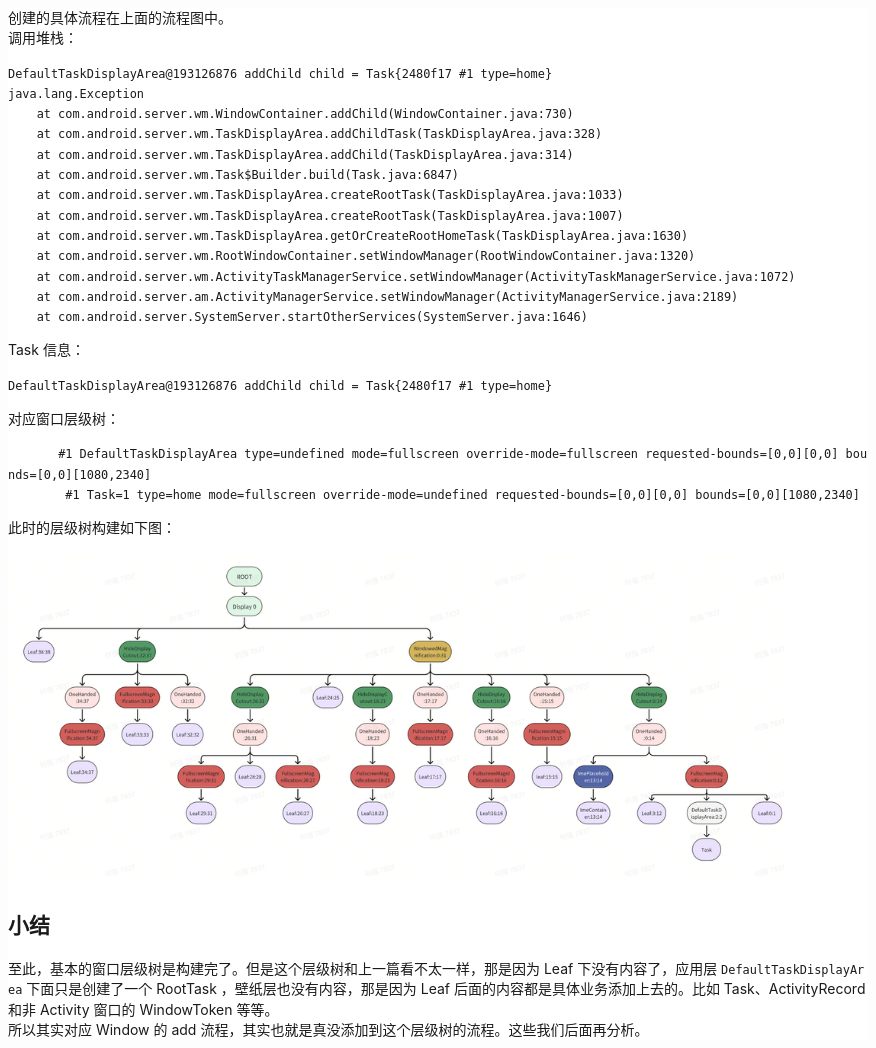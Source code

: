 创建的具体流程在上面的流程图中。     
调用堆栈：     

```
DefaultTaskDisplayArea@193126876 addChild child = Task{2480f17 #1 type=home}
java.lang.Exception
    at com.android.server.wm.WindowContainer.addChild(WindowContainer.java:730)
    at com.android.server.wm.TaskDisplayArea.addChildTask(TaskDisplayArea.java:328)
    at com.android.server.wm.TaskDisplayArea.addChild(TaskDisplayArea.java:314)
    at com.android.server.wm.Task$Builder.build(Task.java:6847)
    at com.android.server.wm.TaskDisplayArea.createRootTask(TaskDisplayArea.java:1033)
    at com.android.server.wm.TaskDisplayArea.createRootTask(TaskDisplayArea.java:1007)
    at com.android.server.wm.TaskDisplayArea.getOrCreateRootHomeTask(TaskDisplayArea.java:1630)
    at com.android.server.wm.RootWindowContainer.setWindowManager(RootWindowContainer.java:1320)
    at com.android.server.wm.ActivityTaskManagerService.setWindowManager(ActivityTaskManagerService.java:1072)
    at com.android.server.am.ActivityManagerService.setWindowManager(ActivityManagerService.java:2189)
    at com.android.server.SystemServer.startOtherServices(SystemServer.java:1646)
```

Task 信息：      

```
DefaultTaskDisplayArea@193126876 addChild child = Task{2480f17 #1 type=home}
```
  
对应窗口层级树：    
```
       #1 DefaultTaskDisplayArea type=undefined mode=fullscreen override-mode=fullscreen requested-bounds=[0,0][0,0] bounds=[0,0][1080,2340]
        #1 Task=1 type=home mode=fullscreen override-mode=undefined requested-bounds=[0,0][0,0] bounds=[0,0][1080,2340]

```

此时的层级树构建如下图：      

<img src="/images/android-window-system-build-window-tree/4.png" width="781" height="324"/>

## 小结


至此，基本的窗口层级树是构建完了。但是这个层级树和上一篇看不太一样，那是因为 Leaf 下没有内容了，应用层 `DefaultTaskDisplayArea` 下面只是创建了一个 RootTask ，壁纸层也没有内容，那是因为 Leaf 后面的内容都是具体业务添加上去的。比如 Task、ActivityRecord 和非 Activity 窗口的 WindowToken 等等。       
所以其实对应 Window 的 add 流程，其实也就是真没添加到这个层级树的流程。这些我们后面再分析。      
